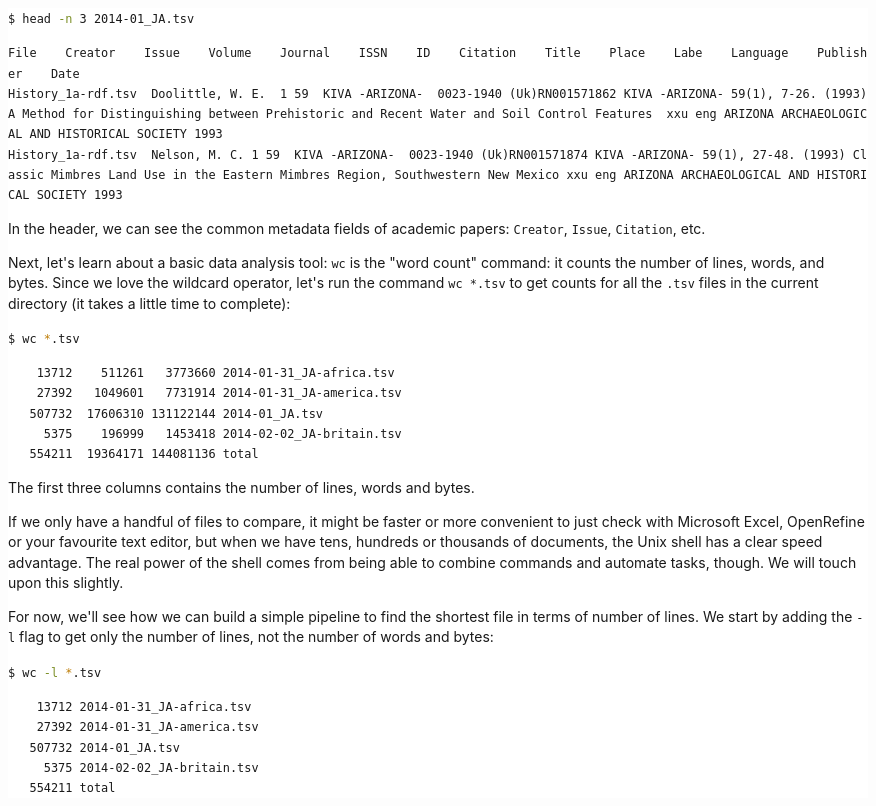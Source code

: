 ```bash
$ head -n 3 2014-01_JA.tsv
```

```output
File    Creator    Issue    Volume    Journal    ISSN    ID    Citation    Title    Place    Labe    Language    Publisher    Date
History_1a-rdf.tsv  Doolittle, W. E.  1 59  KIVA -ARIZONA-  0023-1940 (Uk)RN001571862 KIVA -ARIZONA- 59(1), 7-26. (1993)  A Method for Distinguishing between Prehistoric and Recent Water and Soil Control Features  xxu eng ARIZONA ARCHAEOLOGICAL AND HISTORICAL SOCIETY 1993
History_1a-rdf.tsv  Nelson, M. C. 1 59  KIVA -ARIZONA-  0023-1940 (Uk)RN001571874 KIVA -ARIZONA- 59(1), 27-48. (1993) Classic Mimbres Land Use in the Eastern Mimbres Region, Southwestern New Mexico xxu eng ARIZONA ARCHAEOLOGICAL AND HISTORICAL SOCIETY 1993

```

In the header, we can see the common metadata fields of academic papers: `Creator`, `Issue`, `Citation`, etc.

Next, let's learn about a basic data analysis tool:
`wc` is the "word count" command: it counts the number of lines, words, and bytes.
Since we love the wildcard operator, let's run the command
`wc *.tsv` to get counts for all the `.tsv` files in the current directory
(it takes a little time to complete):

```bash
$ wc *.tsv
```

```output
    13712    511261   3773660 2014-01-31_JA-africa.tsv
    27392   1049601   7731914 2014-01-31_JA-america.tsv
   507732  17606310 131122144 2014-01_JA.tsv
     5375    196999   1453418 2014-02-02_JA-britain.tsv
   554211  19364171 144081136 total
```

The first three columns contains the number of lines, words and bytes.

If we only have a handful of files to compare, it might be faster or more convenient
to just check with Microsoft Excel, OpenRefine or your favourite text editor, but
when we have tens, hundreds or thousands of documents, the Unix shell has a clear
speed advantage. The real power of the shell comes from being able to combine commands
and automate tasks, though. We will touch upon this slightly.

For now, we'll see how we can build a simple pipeline to find the shortest file
in terms of number of lines. We start by adding the `-l` flag to get only the
number of lines, not the number of words and bytes:

```bash
$ wc -l *.tsv
```

```output
    13712 2014-01-31_JA-africa.tsv
    27392 2014-01-31_JA-america.tsv
   507732 2014-01_JA.tsv
     5375 2014-02-02_JA-britain.tsv
   554211 total
```
